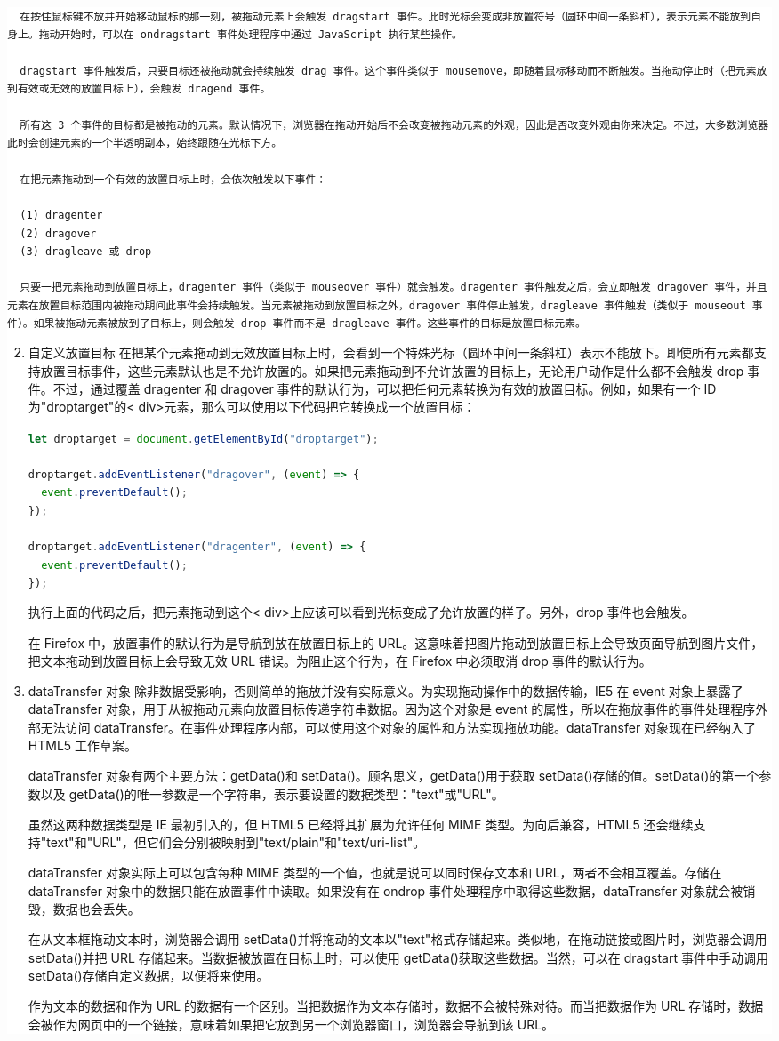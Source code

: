       在按住鼠标键不放并开始移动鼠标的那一刻，被拖动元素上会触发 dragstart 事件。此时光标会变成非放置符号（圆环中间一条斜杠），表示元素不能放到自身上。拖动开始时，可以在 ondragstart 事件处理程序中通过 JavaScript 执行某些操作。

      dragstart 事件触发后，只要目标还被拖动就会持续触发 drag 事件。这个事件类似于 mousemove，即随着鼠标移动而不断触发。当拖动停止时（把元素放到有效或无效的放置目标上），会触发 dragend 事件。

      所有这 3 个事件的目标都是被拖动的元素。默认情况下，浏览器在拖动开始后不会改变被拖动元素的外观，因此是否改变外观由你来决定。不过，大多数浏览器此时会创建元素的一个半透明副本，始终跟随在光标下方。

      在把元素拖动到一个有效的放置目标上时，会依次触发以下事件：

      (1) dragenter
      (2) dragover
      (3) dragleave 或 drop

      只要一把元素拖动到放置目标上，dragenter 事件（类似于 mouseover 事件）就会触发。dragenter 事件触发之后，会立即触发 dragover 事件，并且元素在放置目标范围内被拖动期间此事件会持续触发。当元素被拖动到放置目标之外，dragover 事件停止触发，dragleave 事件触发（类似于 mouseout 事件）。如果被拖动元素被放到了目标上，则会触发 drop 事件而不是 dragleave 事件。这些事件的目标是放置目标元素。

   2. 自定义放置目标
      在把某个元素拖动到无效放置目标上时，会看到一个特殊光标（圆环中间一条斜杠）表示不能放下。即使所有元素都支持放置目标事件，这些元素默认也是不允许放置的。如果把元素拖动到不允许放置的目标上，无论用户动作是什么都不会触发 drop 事件。不过，通过覆盖 dragenter 和 dragover 事件的默认行为，可以把任何元素转换为有效的放置目标。例如，如果有一个 ID 为"droptarget"的< div>元素，那么可以使用以下代码把它转换成一个放置目标：

      ```javascript
      let droptarget = document.getElementById("droptarget");

      droptarget.addEventListener("dragover", (event) => {
        event.preventDefault();
      });

      droptarget.addEventListener("dragenter", (event) => {
        event.preventDefault();
      });
      ```

      执行上面的代码之后，把元素拖动到这个< div>上应该可以看到光标变成了允许放置的样子。另外，drop 事件也会触发。

      在 Firefox 中，放置事件的默认行为是导航到放在放置目标上的 URL。这意味着把图片拖动到放置目标上会导致页面导航到图片文件，把文本拖动到放置目标上会导致无效 URL 错误。为阻止这个行为，在 Firefox 中必须取消 drop 事件的默认行为。

   3. dataTransfer 对象
      除非数据受影响，否则简单的拖放并没有实际意义。为实现拖动操作中的数据传输，IE5 在 event 对象上暴露了 dataTransfer 对象，用于从被拖动元素向放置目标传递字符串数据。因为这个对象是 event 的属性，所以在拖放事件的事件处理程序外部无法访问 dataTransfer。在事件处理程序内部，可以使用这个对象的属性和方法实现拖放功能。dataTransfer 对象现在已经纳入了 HTML5 工作草案。

      dataTransfer 对象有两个主要方法：getData()和 setData()。顾名思义，getData()用于获取 setData()存储的值。setData()的第一个参数以及 getData()的唯一参数是一个字符串，表示要设置的数据类型："text"或"URL"。

      虽然这两种数据类型是 IE 最初引入的，但 HTML5 已经将其扩展为允许任何 MIME 类型。为向后兼容，HTML5 还会继续支持"text"和"URL"，但它们会分别被映射到"text/plain"和"text/uri-list"。

      dataTransfer 对象实际上可以包含每种 MIME 类型的一个值，也就是说可以同时保存文本和 URL，两者不会相互覆盖。存储在 dataTransfer 对象中的数据只能在放置事件中读取。如果没有在 ondrop 事件处理程序中取得这些数据，dataTransfer 对象就会被销毁，数据也会丢失。

      在从文本框拖动文本时，浏览器会调用 setData()并将拖动的文本以"text"格式存储起来。类似地，在拖动链接或图片时，浏览器会调用 setData()并把 URL 存储起来。当数据被放置在目标上时，可以使用 getData()获取这些数据。当然，可以在 dragstart 事件中手动调用 setData()存储自定义数据，以便将来使用。

      作为文本的数据和作为 URL 的数据有一个区别。当把数据作为文本存储时，数据不会被特殊对待。而当把数据作为 URL 存储时，数据会被作为网页中的一个链接，意味着如果把它放到另一个浏览器窗口，浏览器会导航到该 URL。
